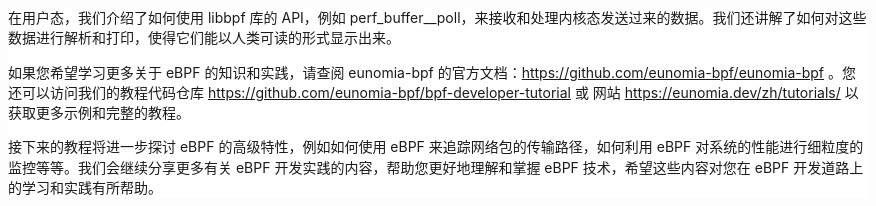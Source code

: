 在用户态，我们介绍了如何使用 libbpf 库的 API，例如 perf_buffer__poll，来接收和处理内核态发送过来的数据。我们还讲解了如何对这些数据进行解析和打印，使得它们能以人类可读的形式显示出来。

如果您希望学习更多关于 eBPF 的知识和实践，请查阅 eunomia-bpf 的官方文档：<https://github.com/eunomia-bpf/eunomia-bpf> 。您还可以访问我们的教程代码仓库 <https://github.com/eunomia-bpf/bpf-developer-tutorial> 或 网站 <https://eunomia.dev/zh/tutorials/> 以获取更多示例和完整的教程。

接下来的教程将进一步探讨 eBPF 的高级特性，例如如何使用 eBPF 来追踪网络包的传输路径，如何利用 eBPF 对系统的性能进行细粒度的监控等等。我们会继续分享更多有关 eBPF 开发实践的内容，帮助您更好地理解和掌握 eBPF 技术，希望这些内容对您在 eBPF 开发道路上的学习和实践有所帮助。
